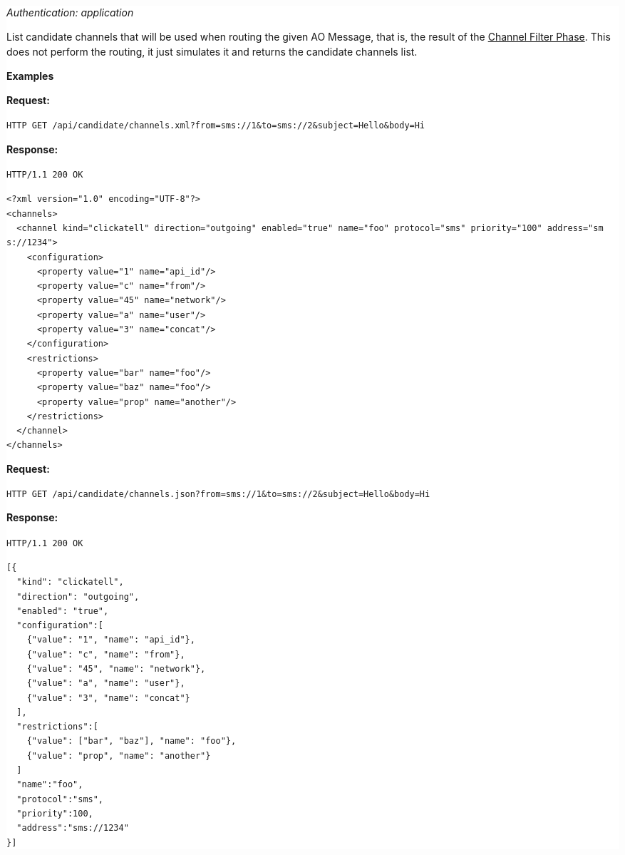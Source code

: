 _Authentication: application_

List candidate channels that will be used when routing the given AO Message, that is, the result of the [Channel Filter Phase](Channels#Channel_Filter_Phase.md). This does not perform the routing, it just simulates it and returns the candidate channels list.

**Examples**

**Request:**

`HTTP GET /api/candidate/channels.xml?from=sms://1&to=sms://2&subject=Hello&body=Hi`

**Response:**

`HTTP/1.1 200 OK`

```
<?xml version="1.0" encoding="UTF-8"?>
<channels> 
  <channel kind="clickatell" direction="outgoing" enabled="true" name="foo" protocol="sms" priority="100" address="sms://1234"> 
    <configuration>
      <property value="1" name="api_id"/> 
      <property value="c" name="from"/> 
      <property value="45" name="network"/> 
      <property value="a" name="user"/> 
      <property value="3" name="concat"/> 
    </configuration>
    <restrictions>
      <property value="bar" name="foo"/> 
      <property value="baz" name="foo"/> 
      <property value="prop" name="another"/> 
    </restrictions>
  </channel> 
</channels>
```

**Request:**

`HTTP GET /api/candidate/channels.json?from=sms://1&to=sms://2&subject=Hello&body=Hi`

**Response:**

`HTTP/1.1 200 OK`

```
[{
  "kind": "clickatell",
  "direction": "outgoing",
  "enabled": "true",
  "configuration":[
    {"value": "1", "name": "api_id"},
    {"value": "c", "name": "from"},
    {"value": "45", "name": "network"},
    {"value": "a", "name": "user"},
    {"value": "3", "name": "concat"}
  ],
  "restrictions":[
    {"value": ["bar", "baz"], "name": "foo"},
    {"value": "prop", "name": "another"}
  ]
  "name":"foo",
  "protocol":"sms",
  "priority":100,
  "address":"sms://1234"
}]
```
